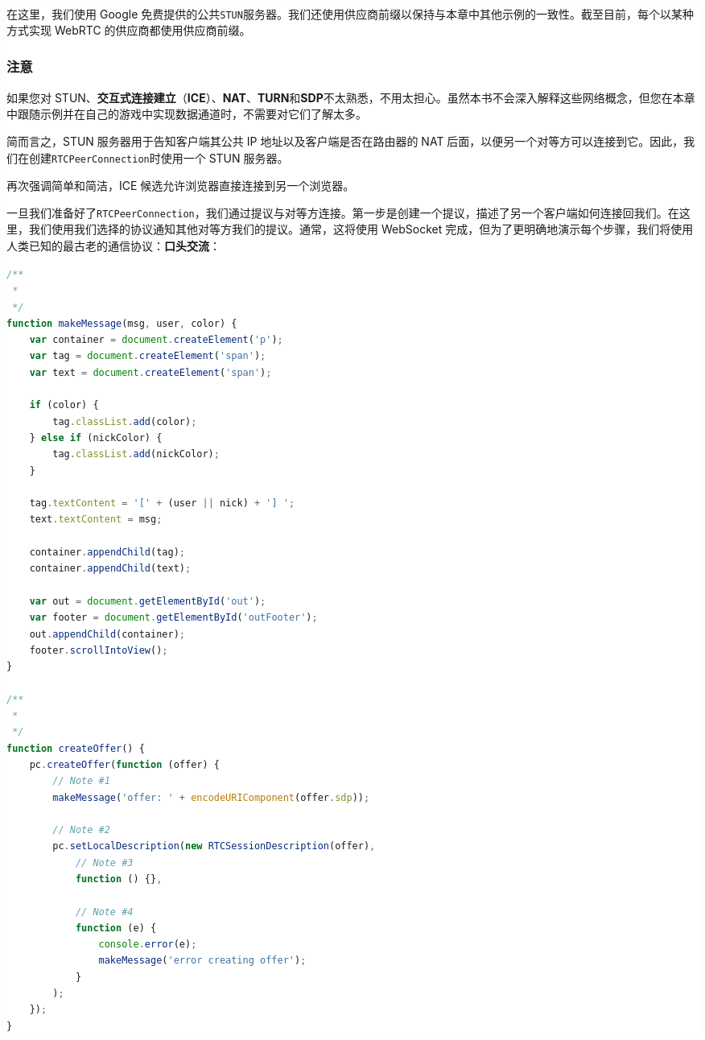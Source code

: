 在这里，我们使用 Google 免费提供的公共`STUN`服务器。我们还使用供应商前缀以保持与本章中其他示例的一致性。截至目前，每个以某种方式实现 WebRTC 的供应商都使用供应商前缀。

### 注意

如果您对 STUN、**交互式连接建立**（**ICE**）、**NAT**、**TURN**和**SDP**不太熟悉，不用太担心。虽然本书不会深入解释这些网络概念，但您在本章中跟随示例并在自己的游戏中实现数据通道时，不需要对它们了解太多。

简而言之，STUN 服务器用于告知客户端其公共 IP 地址以及客户端是否在路由器的 NAT 后面，以便另一个对等方可以连接到它。因此，我们在创建`RTCPeerConnection`时使用一个 STUN 服务器。

再次强调简单和简洁，ICE 候选允许浏览器直接连接到另一个浏览器。

一旦我们准备好了`RTCPeerConnection`，我们通过提议与对等方连接。第一步是创建一个提议，描述了另一个客户端如何连接回我们。在这里，我们使用我们选择的协议通知其他对等方我们的提议。通常，这将使用 WebSocket 完成，但为了更明确地演示每个步骤，我们将使用人类已知的最古老的通信协议：**口头交流**：

```js
/**
 *
 */
function makeMessage(msg, user, color) {
    var container = document.createElement('p');
    var tag = document.createElement('span');
    var text = document.createElement('span');

    if (color) {
        tag.classList.add(color);
    } else if (nickColor) {
        tag.classList.add(nickColor);
    }

    tag.textContent = '[' + (user || nick) + '] ';
    text.textContent = msg;

    container.appendChild(tag);
    container.appendChild(text);

    var out = document.getElementById('out');
    var footer = document.getElementById('outFooter');
    out.appendChild(container);
    footer.scrollIntoView();
}

/**
 *
 */
function createOffer() {
    pc.createOffer(function (offer) {
        // Note #1
        makeMessage('offer: ' + encodeURIComponent(offer.sdp));

        // Note #2
        pc.setLocalDescription(new RTCSessionDescription(offer),
            // Note #3
            function () {},

            // Note #4
            function (e) {
                console.error(e);
                makeMessage('error creating offer');
            }
        );
    });
}
```
